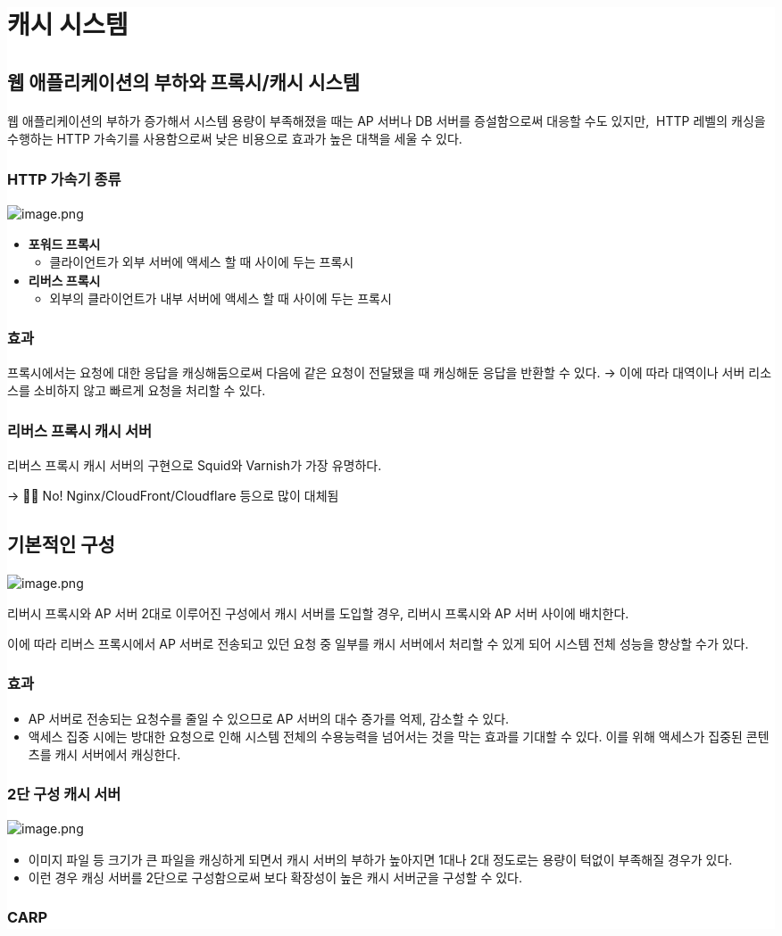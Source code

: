 # 캐시 시스템

## **웹 애플리케이션의 부하와 프록시/캐시 시스템**

웹 애플리케이션의 부하가 증가해서 시스템 용량이 부족해졌을 때는 AP 서버나 DB 서버를 증설함으로써 대응할 수도 있지만, 
HTTP 레벨의 캐싱을 수행하는 HTTP 가속기를 사용함으로써 낮은 비용으로 효과가 높은 대책을 세울 수 있다.

### HTTP 가속기 종류

![image.png](attachment:90a37b10-6f64-4e97-aedb-1613aa50e81f:image.png)

- **포워드 프록시**
    - 클라이언트가 외부 서버에 액세스 할 때 사이에 두는 프록시
- **리버스 프록시**
    - 외부의 클라이언트가 내부 서버에 액세스 할 때 사이에 두는 프록시

### 효과

프록시에서는 요청에 대한 응답을 캐싱해둠으로써 다음에 같은 요청이 전달됐을 때 캐싱해둔 응답을 반환할 수 있다. → 이에 따라 대역이나 서버 리소스를 소비하지 않고 빠르게 요청을 처리할 수 있다.

### 리버스 프록시 캐시 서버

리버스 프록시 캐시 서버의 구현으로 Squid와 Varnish가 가장 유명하다.

→ 🙅‍♂️ No!  Nginx/CloudFront/Cloudflare 등으로 많이 대체됨

## **기본적인 구성**

![image.png](attachment:18807fb6-643d-4252-bce5-4d3f41bb5104:image.png)

리버시 프록시와 AP 서버 2대로 이루어진 구성에서 캐시 서버를 도입할 경우,
리버시 프록시와 AP 서버 사이에 배치한다.

이에 따라 리버스 프록시에서 AP 서버로 전송되고 있던 요청 중 일부를 캐시 서버에서 처리할 수 있게 되어 시스템 전체 성능을 향상할 수가 있다.

### 효과

- AP 서버로 전송되는 요청수를 줄일 수 있으므로 AP 서버의 대수 증가를 억제, 감소할 수 있다.
- 액세스 집중 시에는 방대한 요청으로 인해 시스템 전체의 수용능력을 넘어서는 것을 막는 효과를 기대할 수 있다. 이를 위해 액세스가 집중된 콘텐츠를 캐시 서버에서 캐싱한다.

### **2단 구성 캐시 서버**

![image.png](attachment:481b84d6-e9ac-47cc-bf64-f052f471ede5:image.png)

- 이미지 파일 등 크기가 큰 파일을 캐싱하게 되면서 캐시 서버의 부하가 높아지면
  1대나 2대 정도로는 용량이 턱없이 부족해질 경우가 있다.
- 이런 경우 캐싱 서버를 2단으로 구성함으로써 보다 확장성이 높은 캐시 서버군을 구성할 수 있다.

### CARP
